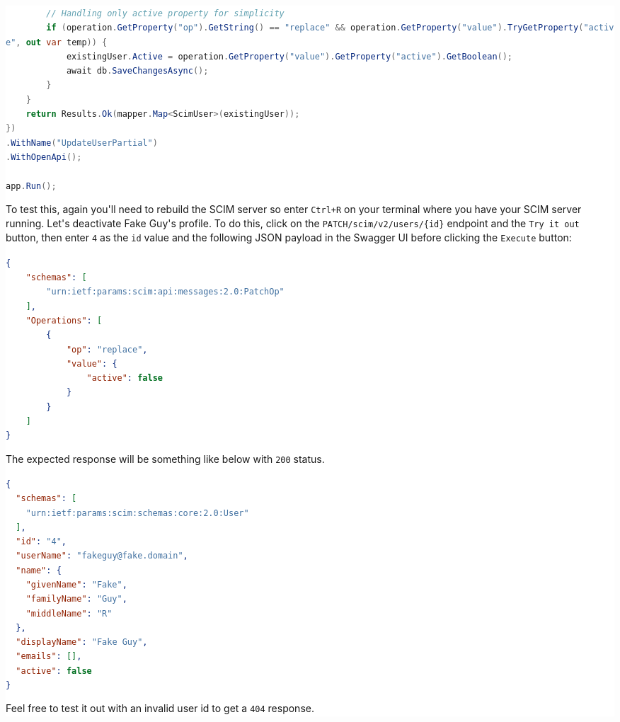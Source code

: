 ```c#
        // Handling only active property for simplicity
        if (operation.GetProperty("op").GetString() == "replace" && operation.GetProperty("value").TryGetProperty("active", out var temp)) {
            existingUser.Active = operation.GetProperty("value").GetProperty("active").GetBoolean();
            await db.SaveChangesAsync();
        }
    }
    return Results.Ok(mapper.Map<ScimUser>(existingUser));
})
.WithName("UpdateUserPartial")
.WithOpenApi();

app.Run();
```

To test this, again you'll need to rebuild the SCIM server so enter `Ctrl+R` on your terminal where you have your SCIM server running. Let's deactivate Fake Guy's profile. To do this, click on the `PATCH/scim/v2/users/{id}` endpoint and the `Try it out` button, then enter `4` as the `id` value and the following JSON payload in the Swagger UI before clicking the `Execute` button:

```json
{
    "schemas": [
        "urn:ietf:params:scim:api:messages:2.0:PatchOp"
    ],
    "Operations": [
        {
            "op": "replace",
            "value": {
                "active": false
            }
        }
    ]
}
```
The expected response will be something like below with `200` status.
```json
{
  "schemas": [
    "urn:ietf:params:scim:schemas:core:2.0:User"
  ],
  "id": "4",
  "userName": "fakeguy@fake.domain",
  "name": {
    "givenName": "Fake",
    "familyName": "Guy",
    "middleName": "R"
  },
  "displayName": "Fake Guy",
  "emails": [],
  "active": false
}
```
Feel free to test it out with an invalid user id to get a `404` response.
